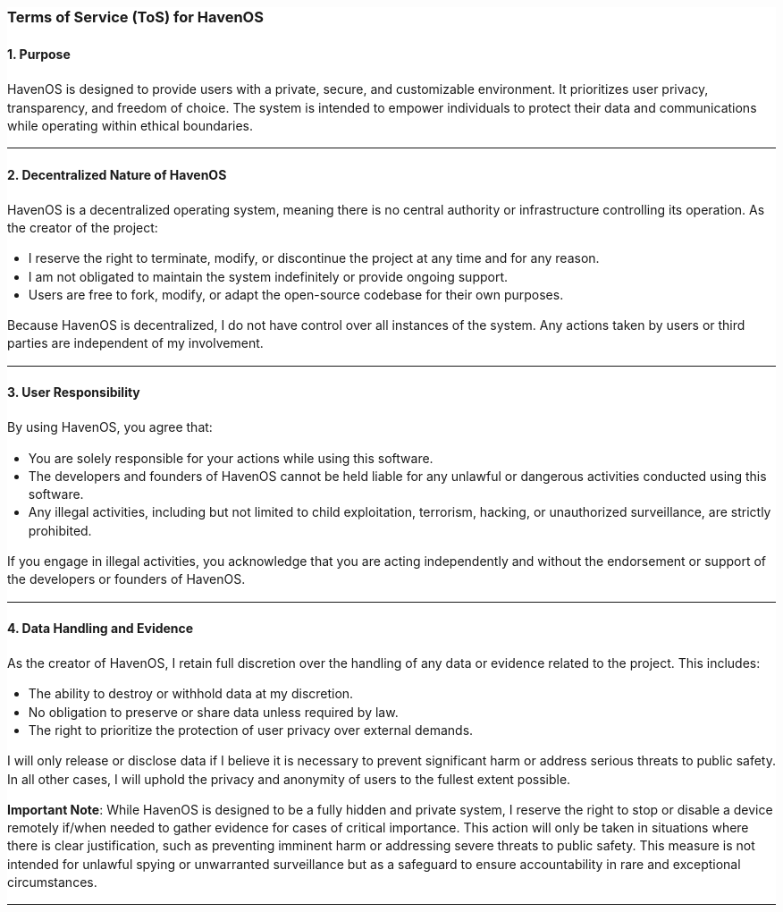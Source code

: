 ### **Terms of Service (ToS) for HavenOS**

#### **1. Purpose**
HavenOS is designed to provide users with a private, secure, and customizable environment. It prioritizes user privacy, transparency, and freedom of choice. The system is intended to empower individuals to protect their data and communications while operating within ethical boundaries.

---

#### **2. Decentralized Nature of HavenOS**
HavenOS is a decentralized operating system, meaning there is no central authority or infrastructure controlling its operation. As the creator of the project:
- I reserve the right to terminate, modify, or discontinue the project at any time and for any reason.
- I am not obligated to maintain the system indefinitely or provide ongoing support.
- Users are free to fork, modify, or adapt the open-source codebase for their own purposes.

Because HavenOS is decentralized, I do not have control over all instances of the system. Any actions taken by users or third parties are independent of my involvement.

---

#### **3. User Responsibility**
By using HavenOS, you agree that:
- You are solely responsible for your actions while using this software.
- The developers and founders of HavenOS cannot be held liable for any unlawful or dangerous activities conducted using this software.
- Any illegal activities, including but not limited to child exploitation, terrorism, hacking, or unauthorized surveillance, are strictly prohibited.

If you engage in illegal activities, you acknowledge that you are acting independently and without the endorsement or support of the developers or founders of HavenOS.

---

#### **4. Data Handling and Evidence**
As the creator of HavenOS, I retain full discretion over the handling of any data or evidence related to the project. This includes:
- The ability to destroy or withhold data at my discretion.
- No obligation to preserve or share data unless required by law.
- The right to prioritize the protection of user privacy over external demands.

I will only release or disclose data if I believe it is necessary to prevent significant harm or address serious threats to public safety. In all other cases, I will uphold the privacy and anonymity of users to the fullest extent possible.

**Important Note**: While HavenOS is designed to be a fully hidden and private system, I reserve the right to stop or disable a device remotely if/when needed to gather evidence for cases of critical importance. This action will only be taken in situations where there is clear justification, such as preventing imminent harm or addressing severe threats to public safety. This measure is not intended for unlawful spying or unwarranted surveillance but as a safeguard to ensure accountability in rare and exceptional circumstances.

---
